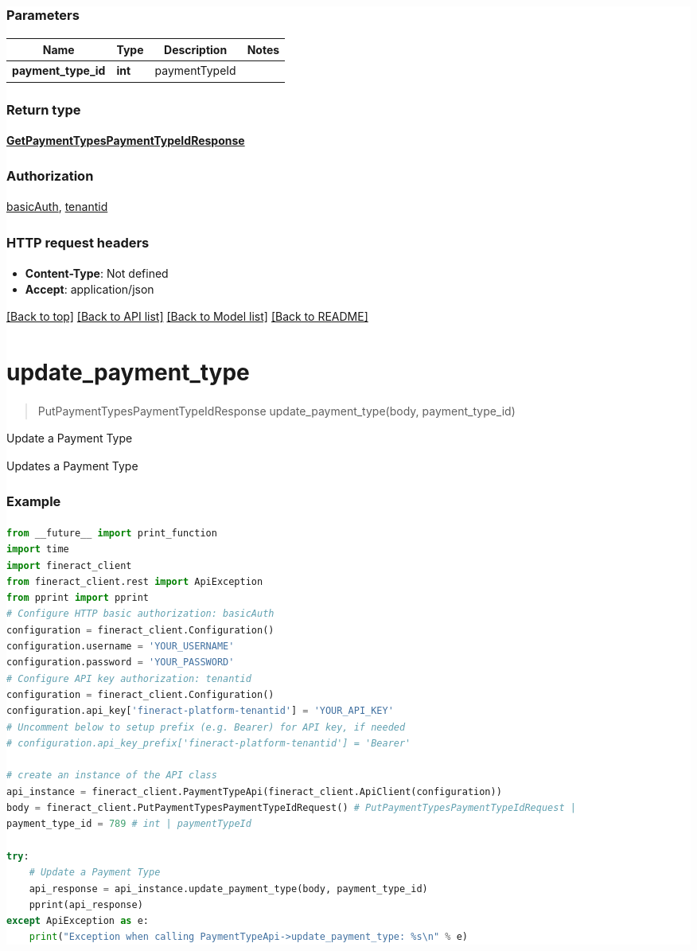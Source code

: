 ### Parameters

Name | Type | Description  | Notes
------------- | ------------- | ------------- | -------------
 **payment_type_id** | **int**| paymentTypeId | 

### Return type

[**GetPaymentTypesPaymentTypeIdResponse**](GetPaymentTypesPaymentTypeIdResponse.md)

### Authorization

[basicAuth](../README.md#basicAuth), [tenantid](../README.md#tenantid)

### HTTP request headers

 - **Content-Type**: Not defined
 - **Accept**: application/json

[[Back to top]](#) [[Back to API list]](../README.md#documentation-for-api-endpoints) [[Back to Model list]](../README.md#documentation-for-models) [[Back to README]](../README.md)

# **update_payment_type**
> PutPaymentTypesPaymentTypeIdResponse update_payment_type(body, payment_type_id)

Update a Payment Type

Updates a Payment Type

### Example
```python
from __future__ import print_function
import time
import fineract_client
from fineract_client.rest import ApiException
from pprint import pprint
# Configure HTTP basic authorization: basicAuth
configuration = fineract_client.Configuration()
configuration.username = 'YOUR_USERNAME'
configuration.password = 'YOUR_PASSWORD'
# Configure API key authorization: tenantid
configuration = fineract_client.Configuration()
configuration.api_key['fineract-platform-tenantid'] = 'YOUR_API_KEY'
# Uncomment below to setup prefix (e.g. Bearer) for API key, if needed
# configuration.api_key_prefix['fineract-platform-tenantid'] = 'Bearer'

# create an instance of the API class
api_instance = fineract_client.PaymentTypeApi(fineract_client.ApiClient(configuration))
body = fineract_client.PutPaymentTypesPaymentTypeIdRequest() # PutPaymentTypesPaymentTypeIdRequest | 
payment_type_id = 789 # int | paymentTypeId

try:
    # Update a Payment Type
    api_response = api_instance.update_payment_type(body, payment_type_id)
    pprint(api_response)
except ApiException as e:
    print("Exception when calling PaymentTypeApi->update_payment_type: %s\n" % e)
```

